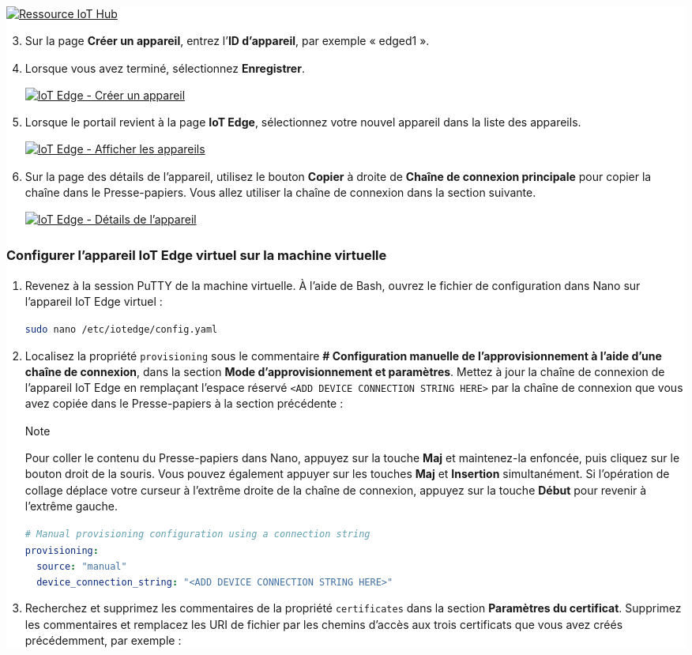    [![Ressource IoT Hub](media\iot-hub-connect-an-iot-edge-device\add-an-iot-edge-device.png)](media\iot-hub-connect-an-iot-edge-device\add-an-iot-edge-device.png#lightbox)

3. Sur la page **Créer un appareil**, entrez l’**ID d’appareil**, par exemple « edged1 ».
4. Lorsque vous avez terminé, sélectionnez **Enregistrer**.

   [![IoT Edge - Créer un appareil](media\iot-hub-connect-an-iot-edge-device\create-iot-edge-device.png)](media\iot-hub-connect-an-iot-edge-device\create-iot-edge-device.png#lightbox)

5. Lorsque le portail revient à la page **IoT Edge**, sélectionnez votre nouvel appareil dans la liste des appareils.

   [![IoT Edge - Afficher les appareils](media\iot-hub-connect-an-iot-edge-device\view-iot-edge-devices.png)](media\iot-hub-connect-an-iot-edge-device\view-iot-edge-devices.png#lightbox)

6. Sur la page des détails de l’appareil, utilisez le bouton **Copier** à droite de **Chaîne de connexion principale** pour copier la chaîne dans le Presse-papiers. Vous allez utiliser la chaîne de connexion dans la section suivante.

   [![IoT Edge - Détails de l’appareil](media\iot-hub-connect-an-iot-edge-device\iot-edge-device-details.png)](media\iot-hub-connect-an-iot-edge-device\iot-edge-device-details.png#lightbox)

### <a name="configure-the-virtual-iot-edge-device-on-the-vm"></a>Configurer l’appareil IoT Edge virtuel sur la machine virtuelle

1. Revenez à la session PuTTY de la machine virtuelle. À l’aide de Bash, ouvrez le fichier de configuration dans Nano sur l’appareil IoT Edge virtuel :

   ```bash
   sudo nano /etc/iotedge/config.yaml
   ```

2. Localisez la propriété `provisioning` sous le commentaire **# Configuration manuelle de l’approvisionnement à l’aide d’une chaîne de connexion**, dans la section **Mode d’approvisionnement et paramètres**. Mettez à jour la chaîne de connexion de l’appareil IoT Edge en remplaçant l’espace réservé `<ADD DEVICE CONNECTION STRING HERE>` par la chaîne de connexion que vous avez copiée dans le Presse-papiers à la section précédente :

   > [!NOTE]
   > Pour coller le contenu du Presse-papiers dans Nano, appuyez sur la touche **Maj** et maintenez-la enfoncée, puis cliquez sur le bouton droit de la souris. Vous pouvez également appuyer sur les touches **Maj** et **Insertion** simultanément. Si l’opération de collage déplace votre curseur à l’extrême droite de la chaîne de connexion, appuyez sur la touche **Début** pour revenir à l’extrême gauche.

   ```yaml
   # Manual provisioning configuration using a connection string
   provisioning:
     source: "manual"
     device_connection_string: "<ADD DEVICE CONNECTION STRING HERE>"
   ```

3. Recherchez et supprimez les commentaires de la propriété `certificates` dans la section **Paramètres du certificat**. Supprimez les commentaires et remplacez les URI de fichier par les chemins d’accès aux trois certificats que vous avez créés précédemment, par exemple :
